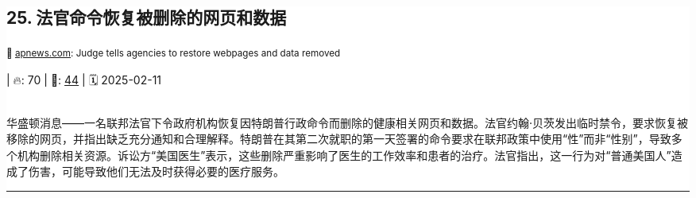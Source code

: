 ## <a name="25"></a>25. 法官命令恢复被删除的网页和数据 
<small>🔗 [apnews.com](https://apnews.com/article/trump-cdc-fda-doctors-for-america-5263fc6b6cbc723ca0c86c4460d02f33): Judge tells agencies to restore webpages and data removed</small>


| 🔥: 70 \| 💬: [44](https://news.ycombinator.com/item?id=43016675) \| 🗓️ 2025-02-11


<br />
华盛顿消息——一名联邦法官下令政府机构恢复因特朗普行政命令而删除的健康相关网页和数据。法官约翰·贝茨发出临时禁令，要求恢复被移除的网页，并指出缺乏充分通知和合理解释。特朗普在其第二次就职的第一天签署的命令要求在联邦政策中使用“性”而非“性别”，导致多个机构删除相关资源。诉讼方“美国医生”表示，这些删除严重影响了医生的工作效率和患者的治疗。法官指出，这一行为对“普通美国人”造成了伤害，可能导致他们无法及时获得必要的医疗服务。

---

